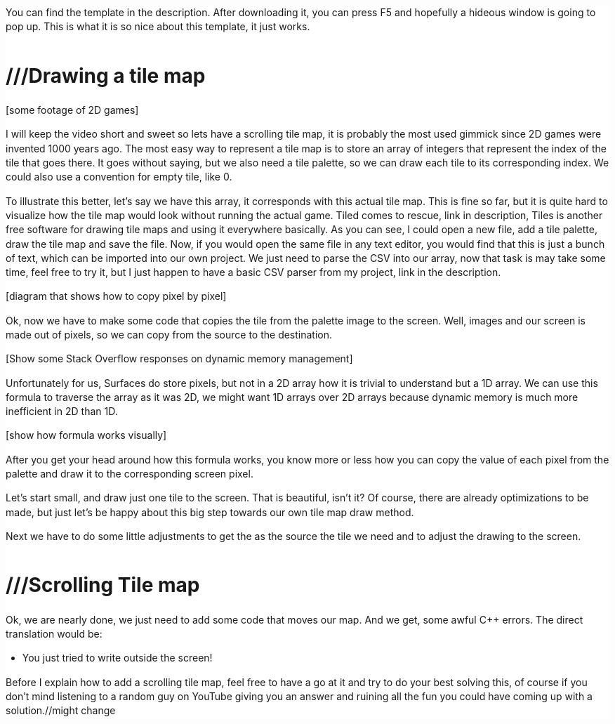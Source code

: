 You can find the template in the description. After downloading it, you can press F5 and hopefully a hideous window is going to pop up. This is what it is so nice about this template, it just works.

# ///Drawing a tile map

[some footage of 2D games]

I will keep the video short and sweet so lets have a scrolling tile map, it is probably the most used gimmick since 2D games were invented 1000 years ago. The most easy way to represent a tile map is to store an array of integers that represent the index of the tile that goes there. It goes without saying, but we also need a tile palette, so we can draw each tile to its corresponding index. We could also use a convention for empty tile, like 0.

To illustrate this better, let’s say we have this array, it corresponds with this actual tile map. This is fine so far, but it is quite hard to visualize how the tile map would look without running the actual game. Tiled comes to rescue, link in description, Tiles is another free software for drawing tile maps and using it everywhere basically. As you can see, I could open a new file, add a tile palette, draw the tile map and save the file. Now, if you would open the same file in any text editor, you would find that this is just a bunch of text, which can be imported into our own project. We just need to parse the CSV into our array, now that task is may take some time, feel free to try it, but I just happen to have a basic CSV parser from my project, link in the description.

[diagram that shows how to copy pixel by pixel]

Ok, now we have to make some code that copies the tile from the palette image to the screen. Well, images and our screen is made out of pixels, so we can copy from the source to the destination. 

[Show some Stack Overflow responses on dynamic memory management]

Unfortunately for us, Surfaces do store pixels, but not in a 2D array how it is trivial to understand but a 1D array. We can use this formula to traverse the array as it was 2D, we might want 1D arrays over 2D arrays because dynamic memory is much more inefficient in 2D than 1D. 

[show how formula works visually]

After you get your head around how this formula works, you know more or less how you can copy the value of each pixel from the palette and  draw it to the corresponding screen pixel. 

Let’s start small, and draw just one tile to the screen. That is beautiful, isn’t it? Of course, there are already optimizations to be made, but just let’s be happy about this big step towards our own tile map draw method.

Next we have to do some little adjustments to get the as the source the tile we need and to adjust the drawing to the screen.

# ///Scrolling Tile map

Ok, we are nearly done, we just need to add some code that moves our map. And we get, some awful C++ errors. The direct translation would be: 

- You just tried to write outside the screen!

Before I explain how to add a scrolling tile map, feel free to have a go at it and try to do your best solving this, of course if you don’t mind listening to a random guy on YouTube giving you an answer and ruining all the fun you could have coming up with a solution.//might change
